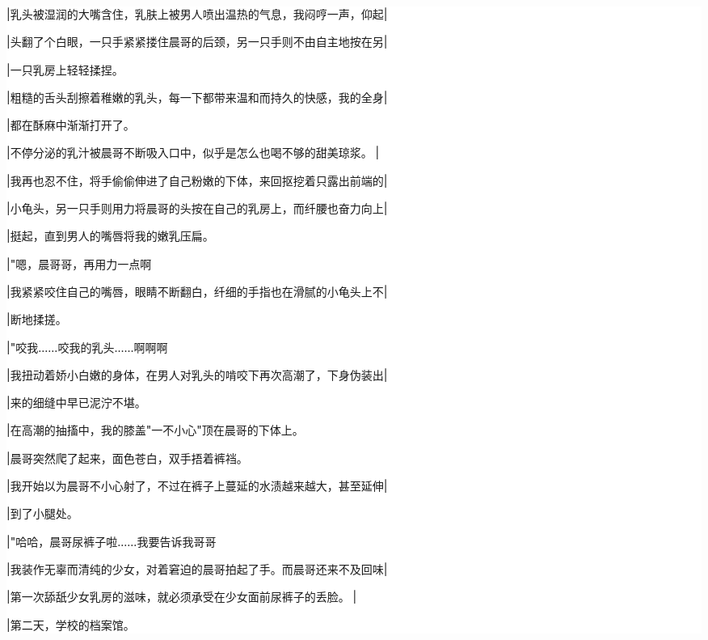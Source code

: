 |乳头被湿润的大嘴含住，乳肤上被男人喷出温热的气息，我闷哼一声，仰起|

|头翻了个白眼，一只手紧紧搂住晨哥的后颈，另一只手则不由自主地按在另|

|一只乳房上轻轻揉捏。

|粗糙的舌头刮擦着稚嫩的乳头，每一下都带来温和而持久的快感，我的全身|

|都在酥麻中渐渐打开了。

|不停分泌的乳汁被晨哥不断吸入口中，似乎是怎么也喝不够的甜美琼浆。 |

|我再也忍不住，将手偷偷伸进了自己粉嫩的下体，来回抠挖着只露出前端的|

|小龟头，另一只手则用力将晨哥的头按在自己的乳房上，而纤腰也奋力向上|

|挺起，直到男人的嘴唇将我的嫩乳压扁。

|"嗯，晨哥哥，再用力一点啊

|我紧紧咬住自己的嘴唇，眼睛不断翻白，纤细的手指也在滑腻的小龟头上不|

|断地揉搓。

|"咬我......咬我的乳头......啊啊啊

|我扭动着娇小白嫩的身体，在男人对乳头的啃咬下再次高潮了，下身伪装出|

|来的细缝中早已泥泞不堪。

|在高潮的抽搐中，我的膝盖"一不小心"顶在晨哥的下体上。

|晨哥突然爬了起来，面色苍白，双手捂着裤裆。

|我开始以为晨哥不小心射了，不过在裤子上蔓延的水渍越来越大，甚至延伸|

|到了小腿处。

|"哈哈，晨哥尿裤子啦......我要告诉我哥哥

|我装作无辜而清纯的少女，对着窘迫的晨哥拍起了手。而晨哥还来不及回味|

|第一次舔舐少女乳房的滋味，就必须承受在少女面前尿裤子的丢脸。 |

|第二天，学校的档案馆。
